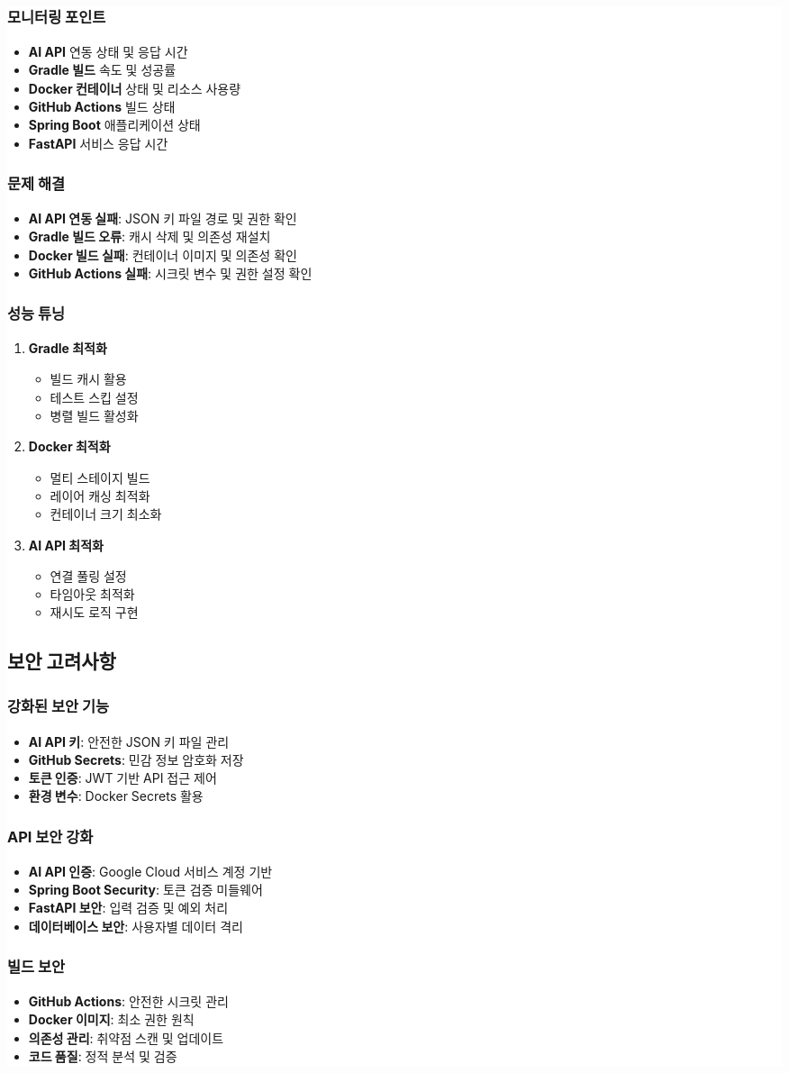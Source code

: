 ### 모니터링 포인트
- **AI API** 연동 상태 및 응답 시간
- **Gradle 빌드** 속도 및 성공률
- **Docker 컨테이너** 상태 및 리소스 사용량
- **GitHub Actions** 빌드 상태
- **Spring Boot** 애플리케이션 상태
- **FastAPI** 서비스 응답 시간

### 문제 해결
- **AI API 연동 실패**: JSON 키 파일 경로 및 권한 확인
- **Gradle 빌드 오류**: 캐시 삭제 및 의존성 재설치
- **Docker 빌드 실패**: 컨테이너 이미지 및 의존성 확인
- **GitHub Actions 실패**: 시크릿 변수 및 권한 설정 확인

### 성능 튜닝
1. **Gradle 최적화**
   - 빌드 캐시 활용
   - 테스트 스킵 설정
   - 병렬 빌드 활성화

2. **Docker 최적화**
   - 멀티 스테이지 빌드
   - 레이어 캐싱 최적화
   - 컨테이너 크기 최소화

3. **AI API 최적화**
   - 연결 풀링 설정
   - 타임아웃 최적화
   - 재시도 로직 구현

## 보안 고려사항

### 강화된 보안 기능
- **AI API 키**: 안전한 JSON 키 파일 관리
- **GitHub Secrets**: 민감 정보 암호화 저장
- **토큰 인증**: JWT 기반 API 접근 제어
- **환경 변수**: Docker Secrets 활용

### API 보안 강화
- **AI API 인증**: Google Cloud 서비스 계정 기반
- **Spring Boot Security**: 토큰 검증 미들웨어
- **FastAPI 보안**: 입력 검증 및 예외 처리
- **데이터베이스 보안**: 사용자별 데이터 격리

### 빌드 보안
- **GitHub Actions**: 안전한 시크릿 관리
- **Docker 이미지**: 최소 권한 원칙
- **의존성 관리**: 취약점 스캔 및 업데이트
- **코드 품질**: 정적 분석 및 검증